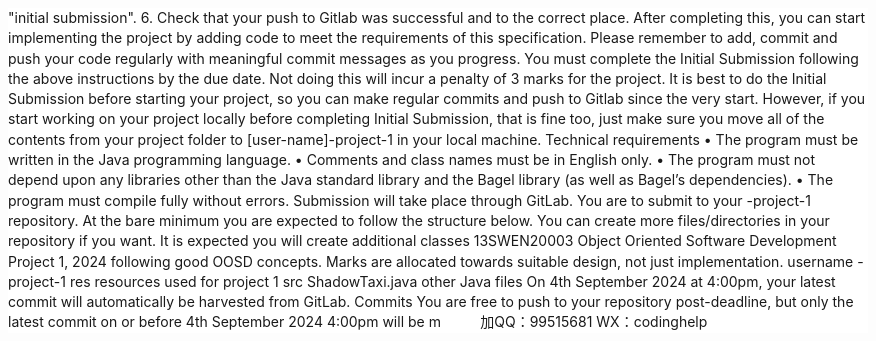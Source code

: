 "initial submission".
6. Check that your push to Gitlab was successful and to the correct place.
After completing this, you can start implementing the project by adding code to meet the requirements
of this specification. Please remember to add, commit and push your code regularly with
meaningful commit messages as you progress.
You must complete the Initial Submission following the above instructions by the due date. Not
doing this will incur a penalty of 3 marks for the project. It is best to do the Initial Submission
before starting your project, so you can make regular commits and push to Gitlab since the
very start. However, if you start working on your project locally before completing Initial Submission,
that is fine too, just make sure you move all of the contents from your project folder to
[user-name]-project-1 in your local machine.
Technical requirements
• The program must be written in the Java programming language.
• Comments and class names must be in English only.
• The program must not depend upon any libraries other than the Java standard library and
the Bagel library (as well as Bagel’s dependencies).
• The program must compile fully without errors.
Submission will take place through GitLab. You are to submit to your -project-1
repository. At the bare minimum you are expected to follow the structure below. You can create
more files/directories in your repository if you want. It is expected you will create additional classes
13SWEN20003 Object Oriented Software Development Project 1, 2024
following good OOSD concepts. Marks are allocated towards suitable design, not just implementation.
username
-project-1
res
resources used for project 1
src
ShadowTaxi.java
other Java files
On 4th September 2024 at 4:00pm, your latest commit will automatically be harvested from GitLab.
Commits
You are free to push to your repository post-deadline, but only the latest commit on or before 4th
September 2024 4:00pm will be m         
加QQ：99515681  WX：codinghelp
